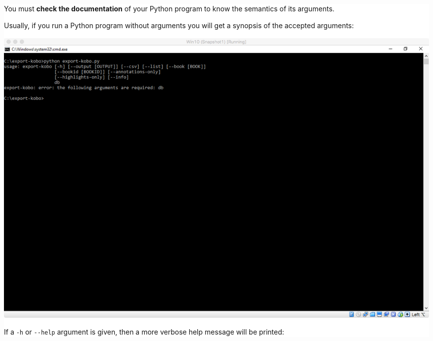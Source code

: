 
You must **check the documentation** of your Python program
to know the semantics of its arguments.

Usually, if you run a Python program without arguments
you will get a synopsis of the accepted arguments:

![Running without arguments shows the synopsis](imgs/150_help.png)

If a ``-h`` or ``--help`` argument is given,
then a more verbose help message will be printed:
